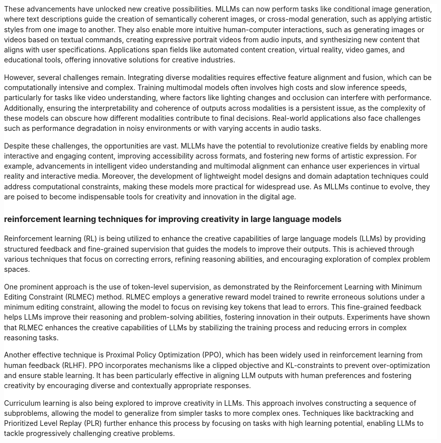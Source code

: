 These advancements have unlocked new creative possibilities. MLLMs can now perform tasks like conditional image generation, where text descriptions guide the creation of semantically coherent images, or cross-modal generation, such as applying artistic styles from one image to another. They also enable more intuitive human-computer interactions, such as generating images or videos based on textual commands, creating expressive portrait videos from audio inputs, and synthesizing new content that aligns with user specifications. Applications span fields like automated content creation, virtual reality, video games, and educational tools, offering innovative solutions for creative industries.

However, several challenges remain. Integrating diverse modalities requires effective feature alignment and fusion, which can be computationally intensive and complex. Training multimodal models often involves high costs and slow inference speeds, particularly for tasks like video understanding, where factors like lighting changes and occlusion can interfere with performance. Additionally, ensuring the interpretability and coherence of outputs across modalities is a persistent issue, as the complexity of these models can obscure how different modalities contribute to final decisions. Real-world applications also face challenges such as performance degradation in noisy environments or with varying accents in audio tasks.

Despite these challenges, the opportunities are vast. MLLMs have the potential to revolutionize creative fields by enabling more interactive and engaging content, improving accessibility across formats, and fostering new forms of artistic expression. For example, advancements in intelligent video understanding and multimodal alignment can enhance user experiences in virtual reality and interactive media. Moreover, the development of lightweight model designs and domain adaptation techniques could address computational constraints, making these models more practical for widespread use. As MLLMs continue to evolve, they are poised to become indispensable tools for creativity and innovation in the digital age.

### reinforcement learning techniques for improving creativity in large language models

Reinforcement learning (RL) is being utilized to enhance the creative capabilities of large language models (LLMs) by providing structured feedback and fine-grained supervision that guides the models to improve their outputs. This is achieved through various techniques that focus on correcting errors, refining reasoning abilities, and encouraging exploration of complex problem spaces.

One prominent approach is the use of token-level supervision, as demonstrated by the Reinforcement Learning with Minimum Editing Constraint (RLMEC) method. RLMEC employs a generative reward model trained to rewrite erroneous solutions under a minimum editing constraint, allowing the model to focus on revising key tokens that lead to errors. This fine-grained feedback helps LLMs improve their reasoning and problem-solving abilities, fostering innovation in their outputs. Experiments have shown that RLMEC enhances the creative capabilities of LLMs by stabilizing the training process and reducing errors in complex reasoning tasks.

Another effective technique is Proximal Policy Optimization (PPO), which has been widely used in reinforcement learning from human feedback (RLHF). PPO incorporates mechanisms like a clipped objective and KL-constraints to prevent over-optimization and ensure stable learning. It has been particularly effective in aligning LLM outputs with human preferences and fostering creativity by encouraging diverse and contextually appropriate responses.

Curriculum learning is also being explored to improve creativity in LLMs. This approach involves constructing a sequence of subproblems, allowing the model to generalize from simpler tasks to more complex ones. Techniques like backtracking and Prioritized Level Replay (PLR) further enhance this process by focusing on tasks with high learning potential, enabling LLMs to tackle progressively challenging creative problems.
